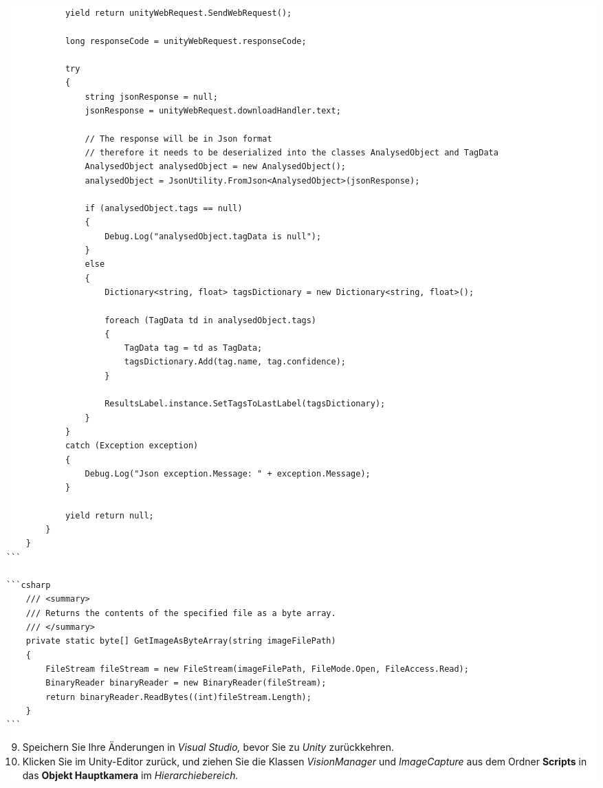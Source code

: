                 yield return unityWebRequest.SendWebRequest();

                long responseCode = unityWebRequest.responseCode;     

                try
                {
                    string jsonResponse = null;
                    jsonResponse = unityWebRequest.downloadHandler.text;

                    // The response will be in Json format
                    // therefore it needs to be deserialized into the classes AnalysedObject and TagData
                    AnalysedObject analysedObject = new AnalysedObject();
                    analysedObject = JsonUtility.FromJson<AnalysedObject>(jsonResponse);

                    if (analysedObject.tags == null)
                    {
                        Debug.Log("analysedObject.tagData is null");
                    }
                    else
                    {
                        Dictionary<string, float> tagsDictionary = new Dictionary<string, float>();

                        foreach (TagData td in analysedObject.tags)
                        {
                            TagData tag = td as TagData;
                            tagsDictionary.Add(tag.name, tag.confidence);                            
                        }

                        ResultsLabel.instance.SetTagsToLastLabel(tagsDictionary);
                    }
                }
                catch (Exception exception)
                {
                    Debug.Log("Json exception.Message: " + exception.Message);
                }

                yield return null;
            }
        }
    ```

    ```csharp
        /// <summary>
        /// Returns the contents of the specified file as a byte array.
        /// </summary>
        private static byte[] GetImageAsByteArray(string imageFilePath)
        {
            FileStream fileStream = new FileStream(imageFilePath, FileMode.Open, FileAccess.Read);
            BinaryReader binaryReader = new BinaryReader(fileStream);
            return binaryReader.ReadBytes((int)fileStream.Length);
        }  
    ```

9.  Speichern Sie Ihre Änderungen in *Visual Studio,* bevor Sie zu *Unity* zurückkehren.
10. Klicken Sie im Unity-Editor zurück, und ziehen Sie die Klassen *VisionManager* und *ImageCapture* aus dem Ordner **Scripts** in das **Objekt Hauptkamera** im *Hierarchiebereich.* 

